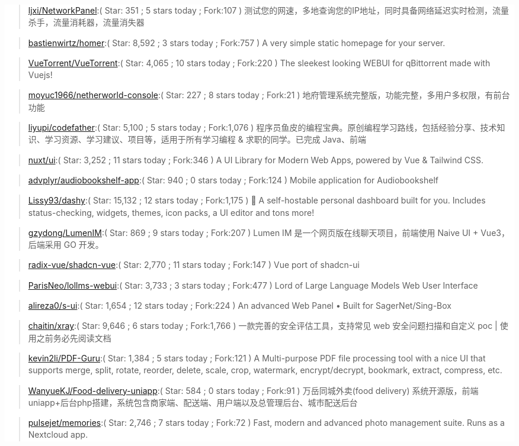 > [ljxi/NetworkPanel](https://github.com/ljxi/NetworkPanel):( Star: 351 ; 5 stars today ; Fork:107 ) 
 > 测试您的网速，多地查询您的IP地址，同时具备网络延迟实时检测，流量杀手，流量消耗器，流量消失器

> [bastienwirtz/homer](https://github.com/bastienwirtz/homer):( Star: 8,592 ; 3 stars today ; Fork:757 ) 
 > A very simple static homepage for your server.

> [VueTorrent/VueTorrent](https://github.com/VueTorrent/VueTorrent):( Star: 4,065 ; 10 stars today ; Fork:220 ) 
 > The sleekest looking WEBUI for qBittorrent made with Vuejs!

> [moyuc1966/netherworld-console](https://github.com/moyuc1966/netherworld-console):( Star: 227 ; 8 stars today ; Fork:21 ) 
 > 地府管理系统完整版，功能完整，多用户多权限，有前台功能

> [liyupi/codefather](https://github.com/liyupi/codefather):( Star: 5,100 ; 5 stars today ; Fork:1,076 ) 
 > 程序员鱼皮的编程宝典。原创编程学习路线，包括经验分享、技术知识、学习资源、学习建议、项目等，适用于所有学习编程 & 求职的同学。已完成 Java、前端

> [nuxt/ui](https://github.com/nuxt/ui):( Star: 3,252 ; 11 stars today ; Fork:346 ) 
 > A UI Library for Modern Web Apps, powered by Vue & Tailwind CSS.

> [advplyr/audiobookshelf-app](https://github.com/advplyr/audiobookshelf-app):( Star: 940 ; 0 stars today ; Fork:124 ) 
 > Mobile application for Audiobookshelf

> [Lissy93/dashy](https://github.com/Lissy93/dashy):( Star: 15,132 ; 12 stars today ; Fork:1,175 ) 
 > 🚀 A self-hostable personal dashboard built for you. Includes status-checking, widgets, themes, icon packs, a UI editor and tons more!

> [gzydong/LumenIM](https://github.com/gzydong/LumenIM):( Star: 869 ; 9 stars today ; Fork:207 ) 
 > Lumen IM 是一个网页版在线聊天项目，前端使用 Naive UI + Vue3，后端采用 GO 开发。

> [radix-vue/shadcn-vue](https://github.com/radix-vue/shadcn-vue):( Star: 2,770 ; 11 stars today ; Fork:147 ) 
 > Vue port of shadcn-ui

> [ParisNeo/lollms-webui](https://github.com/ParisNeo/lollms-webui):( Star: 3,733 ; 3 stars today ; Fork:477 ) 
 > Lord of Large Language Models Web User Interface

> [alireza0/s-ui](https://github.com/alireza0/s-ui):( Star: 1,654 ; 12 stars today ; Fork:224 ) 
 > An advanced Web Panel • Built for SagerNet/Sing-Box

> [chaitin/xray](https://github.com/chaitin/xray):( Star: 9,646 ; 6 stars today ; Fork:1,766 ) 
 > 一款完善的安全评估工具，支持常见 web 安全问题扫描和自定义 poc | 使用之前务必先阅读文档

> [kevin2li/PDF-Guru](https://github.com/kevin2li/PDF-Guru):( Star: 1,384 ; 5 stars today ; Fork:121 ) 
 > A Multi-purpose PDF file processing tool with a nice UI that supports merge, split, rotate, reorder, delete, scale, crop, watermark, encrypt/decrypt, bookmark, extract, compress, etc.

> [WanyueKJ/Food-delivery-uniapp](https://github.com/WanyueKJ/Food-delivery-uniapp):( Star: 584 ; 0 stars today ; Fork:91 ) 
 > 万岳同城外卖(food delivery) 系统开源版，前端uniapp+后台php搭建，系统包含商家端、配送端、用户端以及总管理后台、城市配送后台

> [pulsejet/memories](https://github.com/pulsejet/memories):( Star: 2,746 ; 7 stars today ; Fork:72 ) 
 > Fast, modern and advanced photo management suite. Runs as a Nextcloud app.
